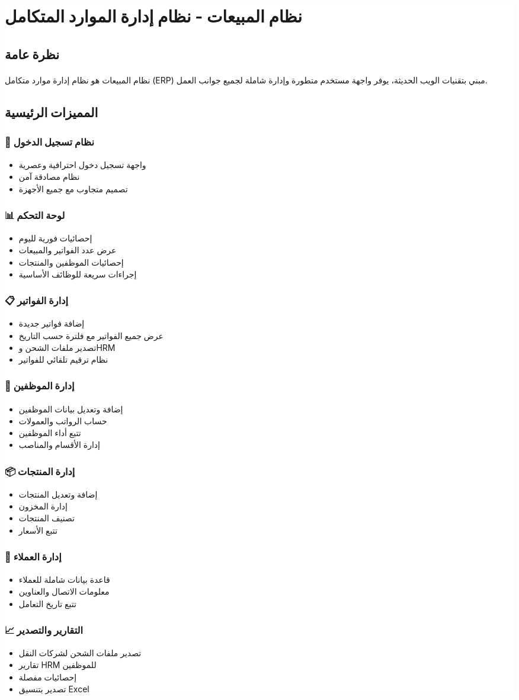 # نظام المبيعات - نظام إدارة الموارد المتكامل

## نظرة عامة
نظام المبيعات هو نظام إدارة موارد متكامل (ERP) مبني بتقنيات الويب الحديثة، يوفر واجهة مستخدم متطورة وإدارة شاملة لجميع جوانب العمل.

## المميزات الرئيسية

### 🔐 نظام تسجيل الدخول
- واجهة تسجيل دخول احترافية وعصرية
- نظام مصادقة آمن
- تصميم متجاوب مع جميع الأجهزة

### 📊 لوحة التحكم
- إحصائيات فورية لليوم
- عرض عدد الفواتير والمبيعات
- إحصائيات الموظفين والمنتجات
- إجراءات سريعة للوظائف الأساسية

### 📋 إدارة الفواتير
- إضافة فواتير جديدة
- عرض جميع الفواتير مع فلترة حسب التاريخ
- تصدير ملفات الشحن وHRM
- نظام ترقيم تلقائي للفواتير

### 👥 إدارة الموظفين
- إضافة وتعديل بيانات الموظفين
- حساب الرواتب والعمولات
- تتبع أداء الموظفين
- إدارة الأقسام والمناصب

### 📦 إدارة المنتجات
- إضافة وتعديل المنتجات
- إدارة المخزون
- تصنيف المنتجات
- تتبع الأسعار

### 👤 إدارة العملاء
- قاعدة بيانات شاملة للعملاء
- معلومات الاتصال والعناوين
- تتبع تاريخ التعامل

### 📈 التقارير والتصدير
- تصدير ملفات الشحن لشركات النقل
- تقارير HRM للموظفين
- إحصائيات مفصلة
- تصدير بتنسيق Excel
